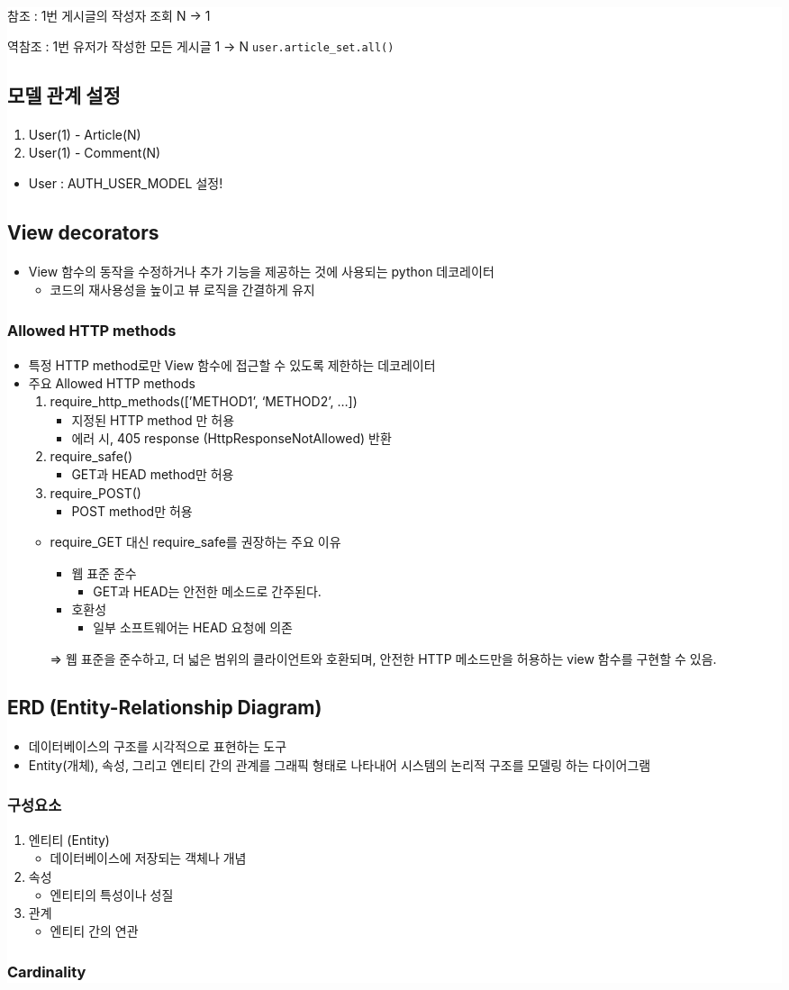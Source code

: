 참조 : 1번 게시글의 작성자 조회 N → 1

역참조 : 1번 유저가 작성한 모든 게시글 1 → N
`user.article_set.all()`

## 모델 관계 설정

1. User(1) - Article(N)
2. User(1) - Comment(N)

- User : AUTH_USER_MODEL 설정!

## View decorators

- View 함수의 동작을 수정하거나 추가 기능을 제공하는 것에 사용되는 python 데코레이터
    - 코드의 재사용성을 높이고 뷰 로직을 간결하게 유지

### Allowed HTTP methods

- 특정 HTTP method로만 View 함수에 접근할 수 있도록 제한하는 데코레이터
- 주요 Allowed HTTP methods
    1. require_http_methods([’METHOD1’, ‘METHOD2’, …])
        - 지정된  HTTP method 만 허용
        - 에러 시, 405 response (HttpResponseNotAllowed) 반환
    2. require_safe()
        - GET과 HEAD method만 허용
    3. require_POST()
        - POST method만 허용
    - require_GET 대신 require_safe를 권장하는 주요 이유
        - 웹 표준 준수
            - GET과 HEAD는 안전한 메소드로 간주된다.
        - 호환성
            - 일부 소프트웨어는 HEAD 요청에 의존
        
        ⇒ 웹 표준을 준수하고, 더 넓은 범위의 클라이언트와 호환되며, 안전한 HTTP 메소드만을 허용하는 view 함수를 구현할 수 있음.
        

## ERD (Entity-Relationship Diagram)

- 데이터베이스의 구조를 시각적으로 표현하는 도구
- Entity(개체), 속성, 그리고 엔티티 간의 관계를 그래픽 형태로 나타내어 시스템의 논리적 구조를 모델링 하는 다이어그램

### 구성요소

1. 엔티티 (Entity)
    - 데이터베이스에 저장되는 객체나 개념
2. 속성
    - 엔티티의 특성이나 성질
3. 관계
    - 엔티티 간의 연관

### Cardinality
